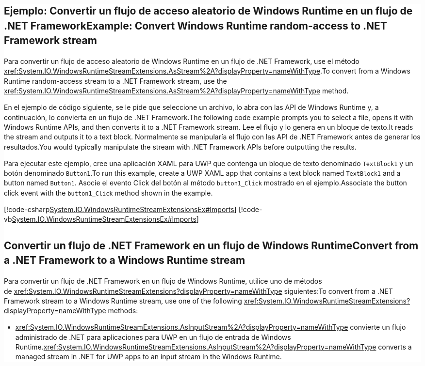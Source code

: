## <a name="example-convert-windows-runtime-random-access-to-net-framework-stream"></a><span data-ttu-id="b0963-122">Ejemplo: Convertir un flujo de acceso aleatorio de Windows Runtime en un flujo de .NET Framework</span><span class="sxs-lookup"><span data-stu-id="b0963-122">Example: Convert Windows Runtime random-access to .NET Framework stream</span></span>
<span data-ttu-id="b0963-123">Para convertir un flujo de acceso aleatorio de Windows Runtime en un flujo de .NET Framework, use el método <xref:System.IO.WindowsRuntimeStreamExtensions.AsStream%2A?displayProperty=nameWithType>.</span><span class="sxs-lookup"><span data-stu-id="b0963-123">To convert from a Windows Runtime random-access stream to a .NET Framework stream, use the <xref:System.IO.WindowsRuntimeStreamExtensions.AsStream%2A?displayProperty=nameWithType> method.</span></span>

<span data-ttu-id="b0963-124">En el ejemplo de código siguiente, se le pide que seleccione un archivo, lo abra con las API de Windows Runtime y, a continuación, lo convierta en un flujo de .NET Framework.</span><span class="sxs-lookup"><span data-stu-id="b0963-124">The following code example prompts you to select a file, opens it with Windows Runtime APIs, and then converts it to a .NET Framework stream.</span></span> <span data-ttu-id="b0963-125">Lee el flujo y lo genera en un bloque de texto.</span><span class="sxs-lookup"><span data-stu-id="b0963-125">It reads the stream and outputs it to a text block.</span></span> <span data-ttu-id="b0963-126">Normalmente se manipularía el flujo con las API de .NET Framework antes de generar los resultados.</span><span class="sxs-lookup"><span data-stu-id="b0963-126">You would typically manipulate the stream with .NET Framework APIs before outputting the results.</span></span>

<span data-ttu-id="b0963-127">Para ejecutar este ejemplo, cree una aplicación XAML para UWP que contenga un bloque de texto denominado `TextBlock1` y un botón denominado `Button1`.</span><span class="sxs-lookup"><span data-stu-id="b0963-127">To run this example, create a UWP XAML app that contains a text block named `TextBlock1` and a button named  `Button1`.</span></span> <span data-ttu-id="b0963-128">Asocie el evento Click del botón al método `button1_Click` mostrado en el ejemplo.</span><span class="sxs-lookup"><span data-stu-id="b0963-128">Associate the button click event with the `button1_Click` method shown in the example.</span></span>

  [!code-csharp[System.IO.WindowsRuntimeStreamExtensionsEx#Imports](~/samples/snippets/csharp/VS_Snippets_CLR_System/system.io.windowsruntimestreamextensionsex/cs/mainpage1.xaml.cs)]
  [!code-vb[System.IO.WindowsRuntimeStreamExtensionsEx#Imports](~/samples/snippets/visualbasic/VS_Snippets_CLR_System/system.io.windowsruntimestreamextensionsex/vb/mainpage1.xaml.vb)]

## <a name="convert-from-a-net-framework-to-a-windows-runtime-stream"></a><span data-ttu-id="b0963-129">Convertir un flujo de .NET Framework en un flujo de Windows Runtime</span><span class="sxs-lookup"><span data-stu-id="b0963-129">Convert from a .NET Framework to a Windows Runtime stream</span></span>
<span data-ttu-id="b0963-130">Para convertir un flujo de .NET Framework en un flujo de Windows Runtime, utilice uno de métodos de <xref:System.IO.WindowsRuntimeStreamExtensions?displayProperty=nameWithType> siguientes:</span><span class="sxs-lookup"><span data-stu-id="b0963-130">To convert from a .NET Framework stream to a Windows Runtime stream, use one of the following <xref:System.IO.WindowsRuntimeStreamExtensions?displayProperty=nameWithType> methods:</span></span>

- <span data-ttu-id="b0963-131"><xref:System.IO.WindowsRuntimeStreamExtensions.AsInputStream%2A?displayProperty=nameWithType> convierte un flujo administrado de .NET para aplicaciones para UWP en un flujo de entrada de Windows Runtime.</span><span class="sxs-lookup"><span data-stu-id="b0963-131"><xref:System.IO.WindowsRuntimeStreamExtensions.AsInputStream%2A?displayProperty=nameWithType> converts a managed stream in .NET for UWP apps to an input stream in the Windows Runtime.</span></span>
  